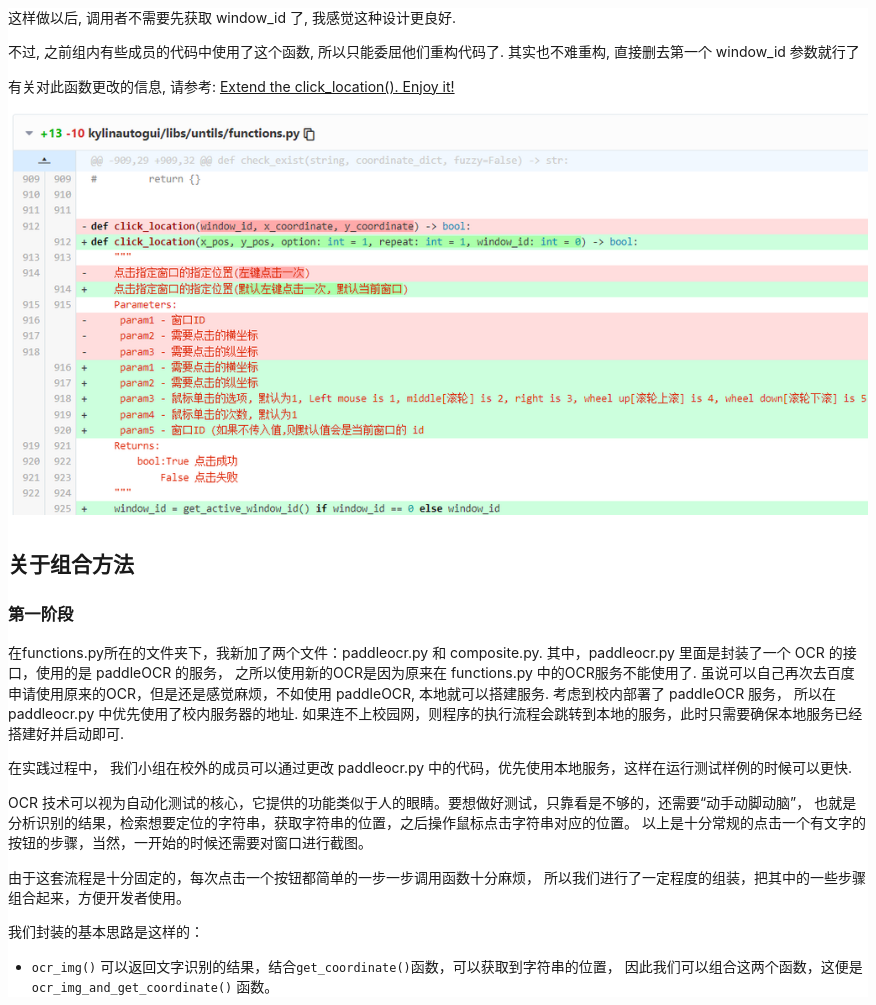 这样做以后, 调用者不需要先获取 window_id 了, 我感觉这种设计更良好.

不过, 之前组内有些成员的代码中使用了这个函数, 所以只能委屈他们重构代码了. 其实也不难重构, 直接删去第一个 window_id 参数就行了

有关对此函数更改的信息, 请参考:
[Extend the click_location(). Enjoy it!](https://gitee.com/hulumayang/automation-test/commit/db88c9449877c509df1df80fc048dc97bf383ae2)

![函数功能扩充](./Adjuncts/readme_imgs/extend_click_location.png)

## 关于组合方法

### 第一阶段

在functions.py所在的文件夹下，我新加了两个文件：paddleocr.py 和 composite.py.
其中，paddleocr.py 里面是封装了一个 OCR 的接口，使用的是 paddleOCR 的服务，
之所以使用新的OCR是因为原来在 functions.py 中的OCR服务不能使用了.
虽说可以自己再次去百度申请使用原来的OCR，但是还是感觉麻烦，不如使用 paddleOCR,
本地就可以搭建服务. 考虑到校内部署了 paddleOCR 服务， 所以在 paddleocr.py 中优先使用了校内服务器的地址.
如果连不上校园网，则程序的执行流程会跳转到本地的服务，此时只需要确保本地服务已经搭建好并启动即可.

在实践过程中， 我们小组在校外的成员可以通过更改 paddleocr.py 中的代码，优先使用本地服务，这样在运行测试样例的时候可以更快.

OCR 技术可以视为自动化测试的核心，它提供的功能类似于人的眼睛。要想做好测试，只靠看是不够的，还需要“动手动脚动脑”，
也就是分析识别的结果，检索想要定位的字符串，获取字符串的位置，之后操作鼠标点击字符串对应的位置。
以上是十分常规的点击一个有文字的按钮的步骤，当然，一开始的时候还需要对窗口进行截图。

由于这套流程是十分固定的，每次点击一个按钮都简单的一步一步调用函数十分麻烦，
所以我们进行了一定程度的组装，把其中的一些步骤组合起来，方便开发者使用。

我们封装的基本思路是这样的：

- `ocr_img()` 可以返回文字识别的结果，结合`get_coordinate()`函数，可以获取到字符串的位置，
因此我们可以组合这两个函数，这便是 `ocr_img_and_get_coordinate()` 函数。

